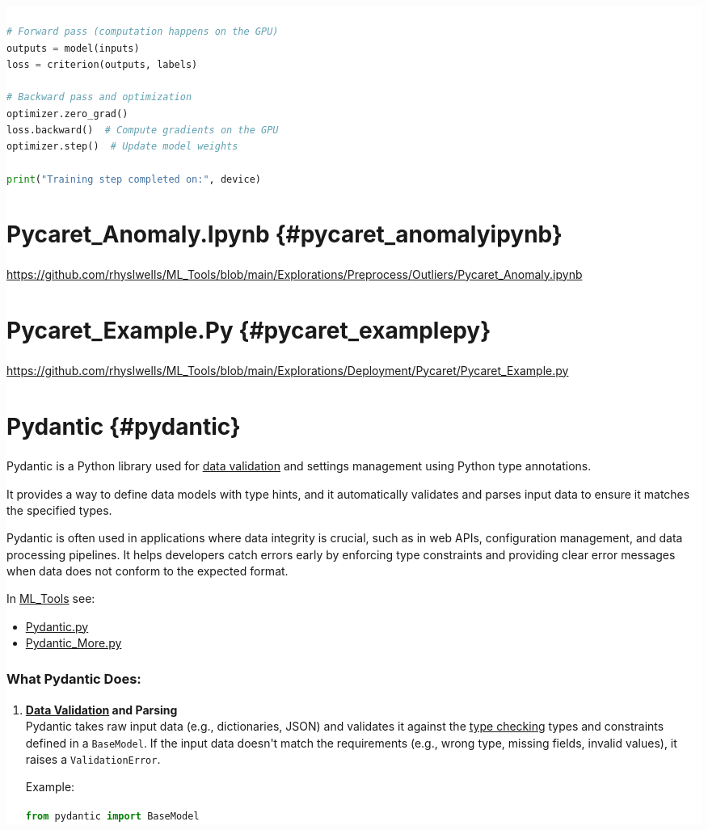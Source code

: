 ```python

# Forward pass (computation happens on the GPU)
outputs = model(inputs)
loss = criterion(outputs, labels)

# Backward pass and optimization
optimizer.zero_grad()
loss.backward()  # Compute gradients on the GPU
optimizer.step()  # Update model weights

print("Training step completed on:", device)
```

# Pycaret_Anomaly.Ipynb {#pycaret_anomalyipynb}

https://github.com/rhyslwells/ML_Tools/blob/main/Explorations/Preprocess/Outliers/Pycaret_Anomaly.ipynb



# Pycaret_Example.Py {#pycaret_examplepy}

https://github.com/rhyslwells/ML_Tools/blob/main/Explorations/Deployment/Pycaret/Pycaret_Example.py



# Pydantic {#pydantic}

Pydantic is a Python library used for [data validation](#data-validation) and settings management using Python type annotations.

It provides a way to define data models with type hints, and it automatically validates and parses input data to ensure it matches the specified types. 

Pydantic is often used in applications where data integrity is crucial, such as in web APIs, configuration management, and data processing pipelines. It helps developers catch errors early by enforcing type constraints and providing clear error messages when data does not conform to the expected format.

In [ML_Tools](#ml_tools) see:
- [Pydantic.py](#pydanticpy)
- [Pydantic_More.py](#pydantic_morepy)
### What Pydantic Does:

1. **[Data Validation](#data-validation) and Parsing**  
    Pydantic takes raw input data (e.g., dictionaries, JSON) and validates it against the [type checking](#type-checking) types and constraints defined in a `BaseModel`. If the input data doesn't match the requirements (e.g., wrong type, missing fields, invalid values), it raises a `ValidationError`.
    
    Example:
    
    ```python
    from pydantic import BaseModel
    